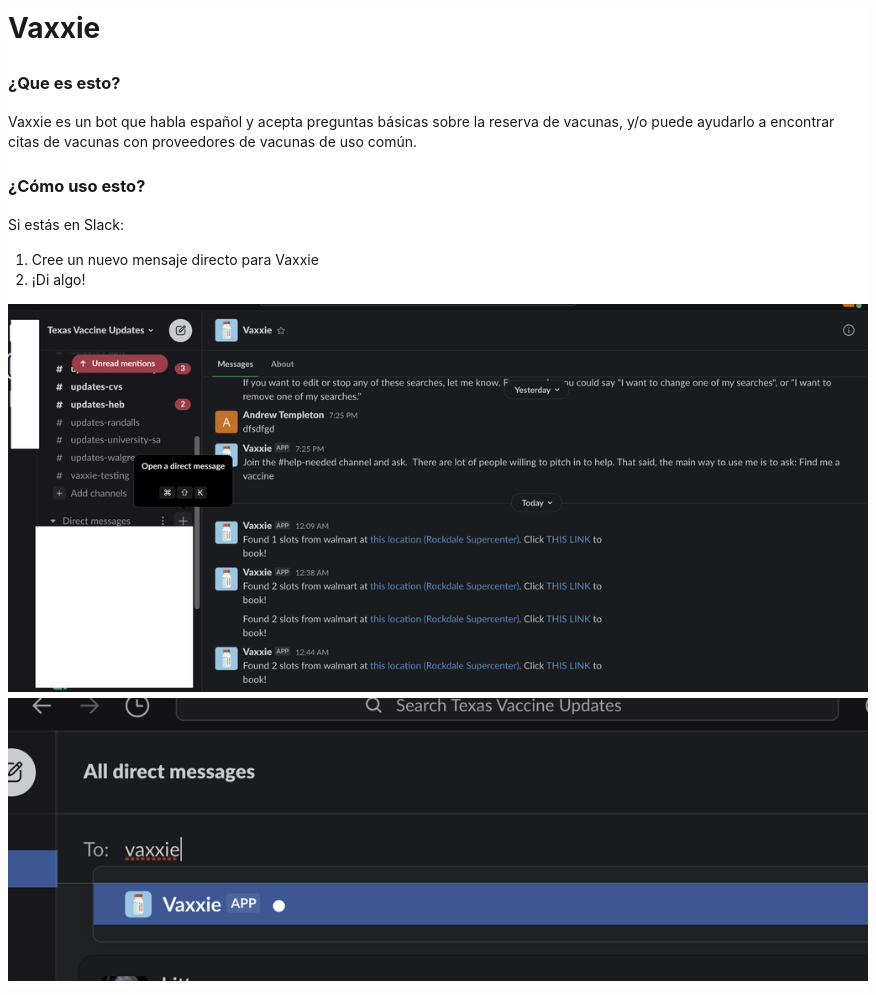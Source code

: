 # Vaxxie


### ¿Que es esto?

Vaxxie es un bot que habla español y acepta preguntas básicas sobre la reserva de vacunas, y/o puede ayudarlo a encontrar citas de vacunas con proveedores de vacunas de uso común.


### ¿Cómo uso esto?

Si estás en Slack:
1. Cree un nuevo mensaje directo para Vaxxie
2. ¡Di algo!

![](./howto_images/en/001_OpenDirectMessage-B.png)
![](./howto_images/en/002_MessageVaxxie.png)
